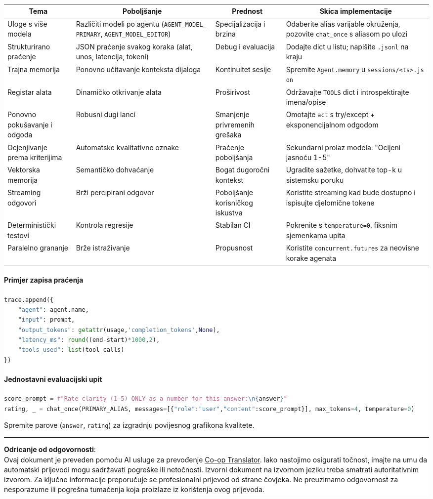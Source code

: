 | Tema | Poboljšanje | Prednost | Skica implementacije |
|------|-------------|----------|-----------------------|
| Uloge s više modela | Različiti modeli po agentu (`AGENT_MODEL_PRIMARY`, `AGENT_MODEL_EDITOR`) | Specijalizacija i brzina | Odaberite alias varijable okruženja, pozovite `chat_once` s aliasom po ulozi |
| Strukturirano praćenje | JSON praćenje svakog koraka (alat, unos, latencija, tokeni) | Debug i evaluacija | Dodajte dict u listu; napišite `.jsonl` na kraju |
| Trajna memorija | Ponovno učitavanje konteksta dijaloga | Kontinuitet sesije | Spremite `Agent.memory` u `sessions/<ts>.json` |
| Registar alata | Dinamičko otkrivanje alata | Proširivost | Održavajte `TOOLS` dict i introspektirajte imena/opise |
| Ponovno pokušavanje i odgoda | Robusni dugi lanci | Smanjenje privremenih grešaka | Omotajte `act` s try/except + eksponencijalnom odgodom |
| Ocjenjivanje prema kriterijima | Automatske kvalitativne oznake | Praćenje poboljšanja | Sekundarni prolaz modela: "Ocijeni jasnoću 1-5" |
| Vektorska memorija | Semantičko dohvaćanje | Bogat dugoročni kontekst | Ugradite sažetke, dohvatite top-k u sistemsku poruku |
| Streaming odgovori | Brži percipirani odgovor | Poboljšanje korisničkog iskustva | Koristite streaming kad bude dostupno i ispisujte djelomične tokene |
| Deterministički testovi | Kontrola regresije | Stabilan CI | Pokrenite s `temperature=0`, fiksnim sjemenkama upita |
| Paralelno grananje | Brže istraživanje | Propusnost | Koristite `concurrent.futures` za neovisne korake agenata |

#### Primjer zapisa praćenja

```python
trace.append({
    "agent": agent.name,
    "input": prompt,
    "output_tokens": getattr(usage,'completion_tokens',None),
    "latency_ms": round((end-start)*1000,2),
    "tools_used": list(tool_calls)
})
```


#### Jednostavni evaluacijski upit

```python
score_prompt = f"Rate clarity (1-5) ONLY as a number for this answer:\n{answer}"
rating, _ = chat_once(PRIMARY_ALIAS, messages=[{"role":"user","content":score_prompt}], max_tokens=4, temperature=0)
```


Spremite parove (`answer`, `rating`) za izgradnju povijesnog grafikona kvalitete.

---

**Odricanje od odgovornosti**:  
Ovaj dokument je preveden pomoću AI usluge za prevođenje [Co-op Translator](https://github.com/Azure/co-op-translator). Iako nastojimo osigurati točnost, imajte na umu da automatski prijevodi mogu sadržavati pogreške ili netočnosti. Izvorni dokument na izvornom jeziku treba smatrati autoritativnim izvorom. Za ključne informacije preporučuje se profesionalni prijevod od strane čovjeka. Ne preuzimamo odgovornost za nesporazume ili pogrešna tumačenja koja proizlaze iz korištenja ovog prijevoda.